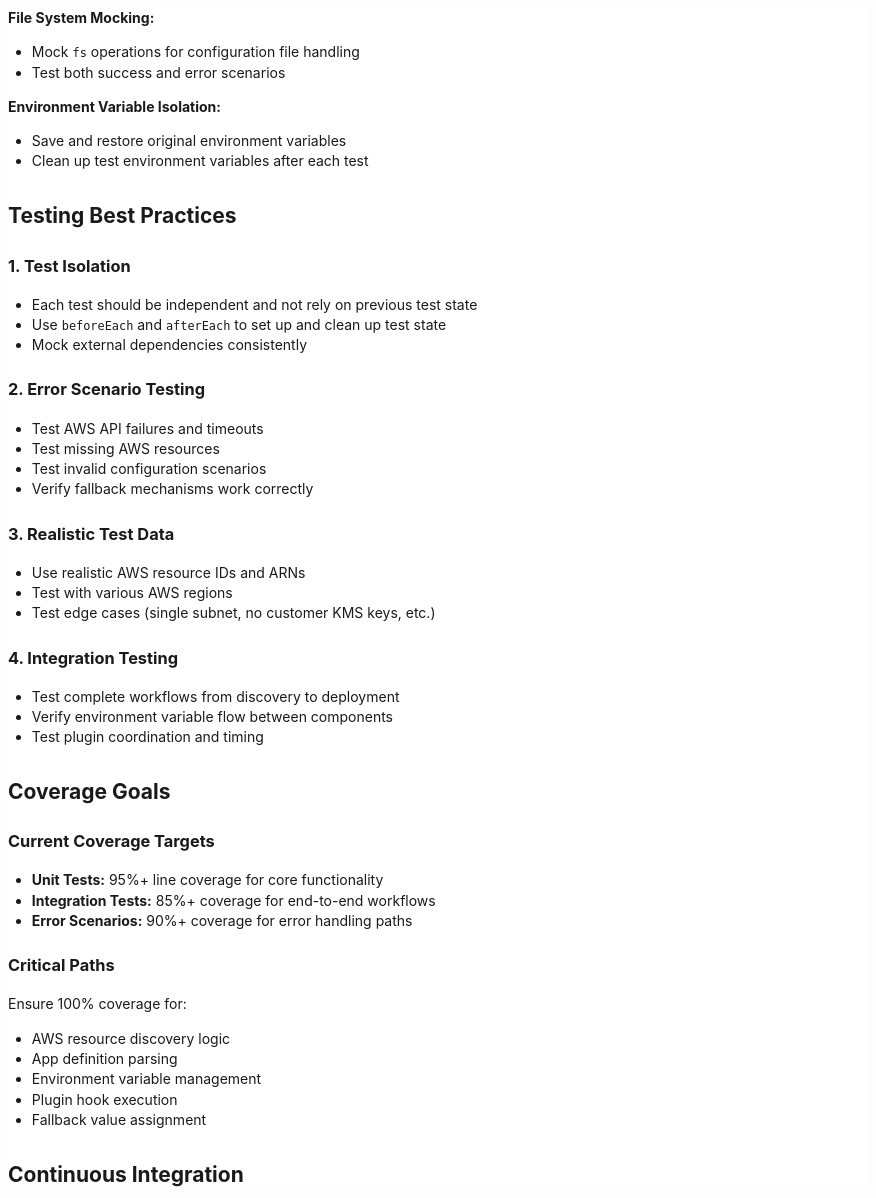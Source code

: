 **File System Mocking:**
- Mock `fs` operations for configuration file handling
- Test both success and error scenarios

**Environment Variable Isolation:**
- Save and restore original environment variables
- Clean up test environment variables after each test

## Testing Best Practices

### 1. Test Isolation
- Each test should be independent and not rely on previous test state
- Use `beforeEach` and `afterEach` to set up and clean up test state
- Mock external dependencies consistently

### 2. Error Scenario Testing
- Test AWS API failures and timeouts
- Test missing AWS resources
- Test invalid configuration scenarios
- Verify fallback mechanisms work correctly

### 3. Realistic Test Data
- Use realistic AWS resource IDs and ARNs
- Test with various AWS regions
- Test edge cases (single subnet, no customer KMS keys, etc.)

### 4. Integration Testing
- Test complete workflows from discovery to deployment
- Verify environment variable flow between components
- Test plugin coordination and timing

## Coverage Goals

### Current Coverage Targets
- **Unit Tests:** 95%+ line coverage for core functionality
- **Integration Tests:** 85%+ coverage for end-to-end workflows
- **Error Scenarios:** 90%+ coverage for error handling paths

### Critical Paths
Ensure 100% coverage for:
- AWS resource discovery logic
- App definition parsing
- Environment variable management
- Plugin hook execution
- Fallback value assignment

## Continuous Integration
